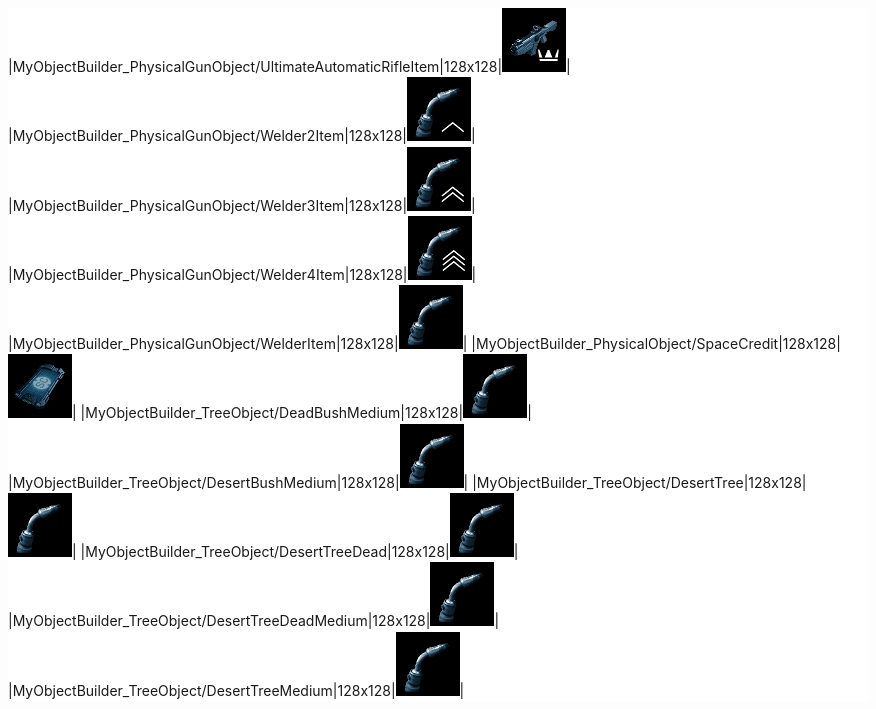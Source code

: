 |MyObjectBuilder_PhysicalGunObject/UltimateAutomaticRifleItem|128x128|![MyObjectBuilder_PhysicalGunObject/UltimateAutomaticRifleItem](images/spritethumb_162.jpg)|
|MyObjectBuilder_PhysicalGunObject/Welder2Item|128x128|![MyObjectBuilder_PhysicalGunObject/Welder2Item](images/spritethumb_163.jpg)|
|MyObjectBuilder_PhysicalGunObject/Welder3Item|128x128|![MyObjectBuilder_PhysicalGunObject/Welder3Item](images/spritethumb_164.jpg)|
|MyObjectBuilder_PhysicalGunObject/Welder4Item|128x128|![MyObjectBuilder_PhysicalGunObject/Welder4Item](images/spritethumb_165.jpg)|
|MyObjectBuilder_PhysicalGunObject/WelderItem|128x128|![MyObjectBuilder_PhysicalGunObject/WelderItem](images/spritethumb_166.jpg)|
|MyObjectBuilder_PhysicalObject/SpaceCredit|128x128|![MyObjectBuilder_PhysicalObject/SpaceCredit](images/spritethumb_167.jpg)|
|MyObjectBuilder_TreeObject/DeadBushMedium|128x128|![MyObjectBuilder_TreeObject/DeadBushMedium](images/spritethumb_168.jpg)|
|MyObjectBuilder_TreeObject/DesertBushMedium|128x128|![MyObjectBuilder_TreeObject/DesertBushMedium](images/spritethumb_169.jpg)|
|MyObjectBuilder_TreeObject/DesertTree|128x128|![MyObjectBuilder_TreeObject/DesertTree](images/spritethumb_170.jpg)|
|MyObjectBuilder_TreeObject/DesertTreeDead|128x128|![MyObjectBuilder_TreeObject/DesertTreeDead](images/spritethumb_171.jpg)|
|MyObjectBuilder_TreeObject/DesertTreeDeadMedium|128x128|![MyObjectBuilder_TreeObject/DesertTreeDeadMedium](images/spritethumb_172.jpg)|
|MyObjectBuilder_TreeObject/DesertTreeMedium|128x128|![MyObjectBuilder_TreeObject/DesertTreeMedium](images/spritethumb_173.jpg)|